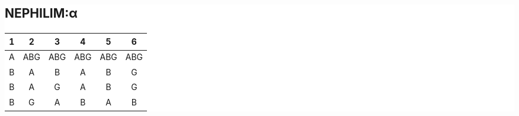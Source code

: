 ## NEPHILIM:α

|  1|  2|  3|  4|  5|  6|
|:-:|:-:|:-:|:-:|:-:|:-:|
|  A|ABG|ABG|ABG|ABG|ABG|
|  B|  A|  B|  A|  B|  G|
|  B|  A|  G|  A|  B|  G|
|  B|  G|  A|  B|  A|  B|


